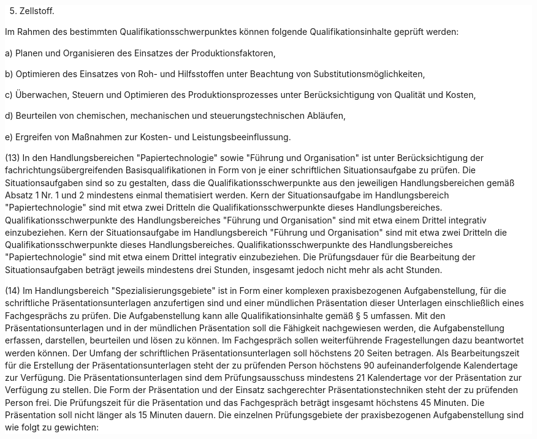 
5.  Zellstoff.



Im Rahmen des bestimmten Qualifikationsschwerpunktes können folgende
Qualifikationsinhalte geprüft werden:

a)  Planen und Organisieren des Einsatzes der Produktionsfaktoren,


b)  Optimieren des Einsatzes von Roh- und Hilfsstoffen unter Beachtung von
    Substitutionsmöglichkeiten,


c)  Überwachen, Steuern und Optimieren des Produktionsprozesses unter
    Berücksichtigung von Qualität und Kosten,


d)  Beurteilen von chemischen, mechanischen und steuerungstechnischen
    Abläufen,


e)  Ergreifen von Maßnahmen zur Kosten- und Leistungsbeeinflussung.




(13) In den Handlungsbereichen "Papiertechnologie" sowie "Führung und
Organisation" ist unter Berücksichtigung der
fachrichtungsübergreifenden Basisqualifikationen in Form von je einer
schriftlichen Situationsaufgabe zu prüfen. Die Situationsaufgaben sind
so zu gestalten, dass die Qualifikationsschwerpunkte aus den
jeweiligen Handlungsbereichen gemäß Absatz 1 Nr. 1 und 2 mindestens
einmal thematisiert werden. Kern der Situationsaufgabe im
Handlungsbereich "Papiertechnologie" sind mit etwa zwei Dritteln die
Qualifikationsschwerpunkte dieses Handlungsbereiches.
Qualifikationsschwerpunkte des Handlungsbereiches "Führung und
Organisation" sind mit etwa einem Drittel integrativ einzubeziehen.
Kern der Situationsaufgabe im Handlungsbereich "Führung und
Organisation" sind mit etwa zwei Dritteln die
Qualifikationsschwerpunkte dieses Handlungsbereiches.
Qualifikationsschwerpunkte des Handlungsbereiches "Papiertechnologie"
sind mit etwa einem Drittel integrativ einzubeziehen. Die
Prüfungsdauer für die Bearbeitung der Situationsaufgaben beträgt
jeweils mindestens drei Stunden, insgesamt jedoch nicht mehr als acht
Stunden.

(14) Im Handlungsbereich "Spezialisierungsgebiete" ist in Form einer
komplexen praxisbezogenen Aufgabenstellung, für die schriftliche
Präsentationsunterlagen anzufertigen sind und einer mündlichen
Präsentation dieser Unterlagen einschließlich eines Fachgesprächs zu
prüfen. Die Aufgabenstellung kann alle Qualifikationsinhalte gemäß § 5
umfassen. Mit den Präsentationsunterlagen und in der mündlichen
Präsentation soll die Fähigkeit nachgewiesen werden, die
Aufgabenstellung erfassen, darstellen, beurteilen und lösen zu können.
Im Fachgespräch sollen weiterführende Fragestellungen dazu beantwortet
werden können. Der Umfang der schriftlichen Präsentationsunterlagen
soll höchstens 20 Seiten betragen. Als Bearbeitungszeit für die
Erstellung der Präsentationsunterlagen steht der zu prüfenden Person
höchstens 90 aufeinanderfolgende Kalendertage zur Verfügung. Die
Präsentationsunterlagen sind dem Prüfungsausschuss mindestens 21
Kalendertage vor der Präsentation zur Verfügung zu stellen. Die Form
der Präsentation und der Einsatz sachgerechter Präsentationstechniken
steht der zu prüfenden Person frei. Die Prüfungszeit für die
Präsentation und das Fachgespräch beträgt insgesamt höchstens 45
Minuten. Die Präsentation soll nicht länger als 15 Minuten dauern. Die
einzelnen Prüfungsgebiete der praxisbezogenen Aufgabenstellung sind
wie folgt zu gewichten:
